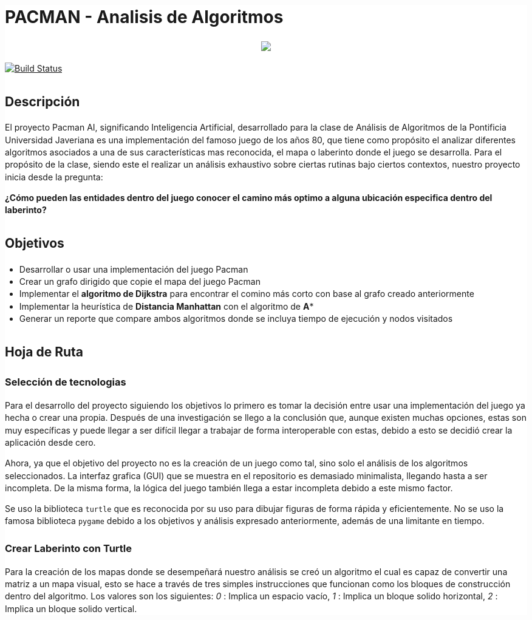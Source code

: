 
# PACMAN - Analisis de Algoritmos
<p align="center">
  <img src="https://www.javeriana.edu.co/recursosdb/20129/601896/escudo-footer.png" width="200"/>
</p>

[![Build Status](https://img.shields.io/pypi/pyversions/pybit)](https://www.python.org/downloads/)

## Descripción
El proyecto Pacman AI, significando Inteligencia Artificial, desarrollado para la clase de Análisis de Algoritmos de la Pontificia Universidad Javeriana es una implementación del famoso juego de los años 80, que tiene como propósito el analizar diferentes algoritmos asociados a una de sus características mas reconocida, el mapa o laberinto donde el juego se desarrolla. Para el propósito de la clase, siendo este el realizar un análisis exhaustivo sobre ciertas rutinas bajo ciertos contextos, nuestro proyecto inicia desde la pregunta:

**¿Cómo pueden las entidades dentro del juego conocer el camino más optimo a alguna ubicación especifica dentro del laberinto?**

## Objetivos

- Desarrollar o usar una implementación del juego Pacman
- Crear un grafo dirigido que copie el mapa del juego Pacman
- Implementar el **algoritmo de Dijkstra** para encontrar el comino más corto con base al grafo creado anteriormente
- Implementar la heurística de **Distancia Manhattan** con el algoritmo de **A***
- Generar un reporte que compare ambos algoritmos donde se incluya tiempo de ejecución y nodos visitados

## Hoja de Ruta
### Selección de tecnologias
Para el desarrollo del proyecto siguiendo los objetivos lo primero es tomar la decisión entre usar una implementación del juego ya hecha o crear una propia. Después de una investigación se llego a la conclusión que, aunque existen muchas opciones, estas son muy específicas y puede llegar a ser difícil llegar a trabajar de forma interoperable con estas, debido a esto se decidió crear la aplicación desde cero.

Ahora, ya que el objetivo del proyecto no es la creación de un juego como tal, sino solo el análisis de los algoritmos seleccionados. La interfaz grafica (GUI) que se muestra en el repositorio es demasiado minimalista, llegando hasta a ser incompleta. De la misma forma, la lógica del juego también llega a estar incompleta debido a este mismo factor.

Se uso la biblioteca `turtle` que es reconocida por su uso para dibujar figuras de forma rápida y eficientemente. No se uso la famosa biblioteca `pygame` debido a los objetivos y análisis expresado anteriormente, además de una limitante en tiempo.

### Crear Laberinto con Turtle
Para la creación de los mapas donde se desempeñará nuestro análisis se creó un algoritmo el cual es capaz de convertir una matriz a un mapa visual, esto se hace a través de tres simples instrucciones que funcionan como los bloques de construcción dentro del algoritmo. Los valores son los siguientes: *0* : Implica un espacio vacío, *1* : Implica un bloque solido horizontal, *2* : Implica un bloque solido vertical.
